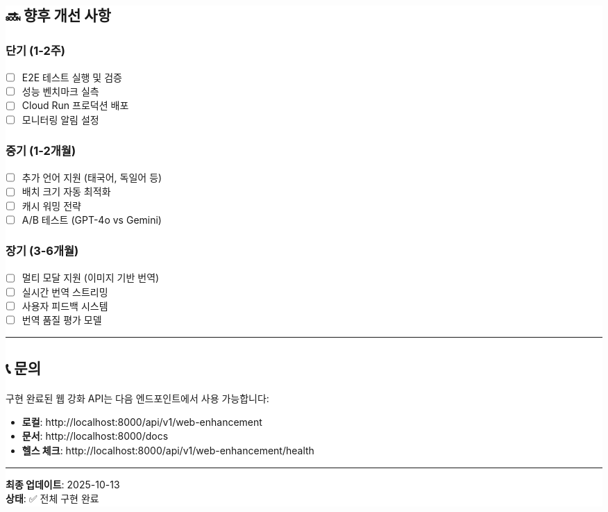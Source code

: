 ## 🔜 향후 개선 사항

### 단기 (1-2주)
- [ ] E2E 테스트 실행 및 검증
- [ ] 성능 벤치마크 실측
- [ ] Cloud Run 프로덕션 배포
- [ ] 모니터링 알림 설정

### 중기 (1-2개월)
- [ ] 추가 언어 지원 (태국어, 독일어 등)
- [ ] 배치 크기 자동 최적화
- [ ] 캐시 워밍 전략
- [ ] A/B 테스트 (GPT-4o vs Gemini)

### 장기 (3-6개월)
- [ ] 멀티 모달 지원 (이미지 기반 번역)
- [ ] 실시간 번역 스트리밍
- [ ] 사용자 피드백 시스템
- [ ] 번역 품질 평가 모델

---

## 📞 문의

구현 완료된 웹 강화 API는 다음 엔드포인트에서 사용 가능합니다:

- **로컬**: http://localhost:8000/api/v1/web-enhancement
- **문서**: http://localhost:8000/docs
- **헬스 체크**: http://localhost:8000/api/v1/web-enhancement/health

---

**최종 업데이트**: 2025-10-13  
**상태**: ✅ 전체 구현 완료
